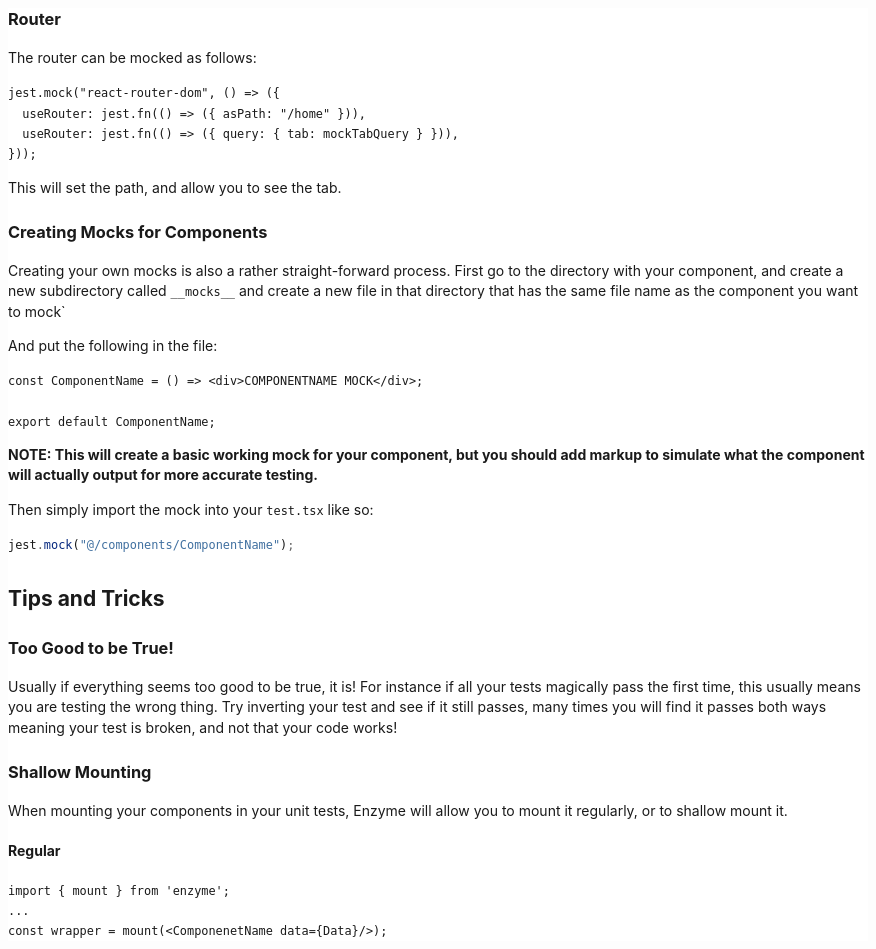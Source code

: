 ### Router

The router can be mocked as follows:

```tsx
jest.mock("react-router-dom", () => ({
  useRouter: jest.fn(() => ({ asPath: "/home" })),
  useRouter: jest.fn(() => ({ query: { tab: mockTabQuery } })),
}));
```

This will set the path, and allow you to see the tab.

### Creating Mocks for Components

Creating your own mocks is also a rather straight-forward process. First go to the directory with your component, and create a new subdirectory called `__mocks__` and create a new file in that directory that has the same file name as the component you want to mock`

And put the following in the file:

```tsx
const ComponentName = () => <div>COMPONENTNAME MOCK</div>;

export default ComponentName;
```

**NOTE: This will create a basic working mock for your component, but you should add markup to simulate what the component will actually output for more accurate testing.**

Then simply import the mock into your `test.tsx` like so:

```jsx
jest.mock("@/components/ComponentName");
```

## Tips and Tricks

### Too Good to be True!

Usually if everything seems too good to be true, it is! For instance if all your tests magically pass the first time, this usually means you are testing the wrong thing. Try inverting your test and see if it still passes, many times you will find it passes both ways meaning your test is broken, and not that your code works!

### Shallow Mounting

When mounting your components in your unit tests, Enzyme will allow you to mount it regularly, or to shallow mount it.

#### Regular

```tsx
import { mount } from 'enzyme';
...
const wrapper = mount(<ComponenetName data={Data}/>);
```
